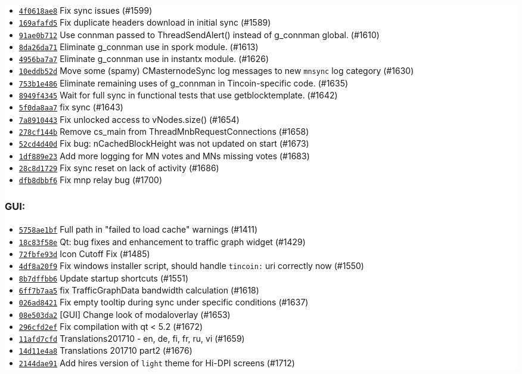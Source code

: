 - [`4f0618ae8`](https://github.com/tincoinpay/tincoin/commit/4f0618ae8) Fix sync issues (#1599)
- [`169afafd5`](https://github.com/tincoinpay/tincoin/commit/169afafd5) Fix duplicate headers download in initial sync (#1589)
- [`91ae0b712`](https://github.com/tincoinpay/tincoin/commit/91ae0b712) Use connman passed to ThreadSendAlert() instead of g_connman global. (#1610)
- [`8da26da71`](https://github.com/tincoinpay/tincoin/commit/8da26da71) Eliminate g_connman use in spork module. (#1613)
- [`4956ba7a7`](https://github.com/tincoinpay/tincoin/commit/4956ba7a7) Eliminate g_connman use in instantx module. (#1626)
- [`10eddb52d`](https://github.com/tincoinpay/tincoin/commit/10eddb52d) Move some (spamy) CMasternodeSync log messages to new `mnsync` log category (#1630)
- [`753b1e486`](https://github.com/tincoinpay/tincoin/commit/753b1e486) Eliminate remaining uses of g_connman in Tincoin-specific code. (#1635)
- [`8949f4345`](https://github.com/tincoinpay/tincoin/commit/8949f4345) Wait for full sync in functional tests that use getblocktemplate. (#1642)
- [`5f0da8aa7`](https://github.com/tincoinpay/tincoin/commit/5f0da8aa7) fix sync (#1643)
- [`7a8910443`](https://github.com/tincoinpay/tincoin/commit/7a8910443) Fix unlocked access to vNodes.size() (#1654)
- [`278cf144b`](https://github.com/tincoinpay/tincoin/commit/278cf144b) Remove cs_main from ThreadMnbRequestConnections (#1658)
- [`52cd4d40d`](https://github.com/tincoinpay/tincoin/commit/52cd4d40d) Fix bug: nCachedBlockHeight was not updated on start (#1673)
- [`1df889e23`](https://github.com/tincoinpay/tincoin/commit/1df889e23) Add more logging for MN votes and MNs missing votes (#1683)
- [`28c8d1729`](https://github.com/tincoinpay/tincoin/commit/28c8d1729) Fix sync reset on lack of activity (#1686)
- [`dfb8dbbf6`](https://github.com/tincoinpay/tincoin/commit/dfb8dbbf6) Fix mnp relay bug (#1700)

### GUI:
- [`5758ae1bf`](https://github.com/tincoinpay/tincoin/commit/5758ae1bf) Full path in "failed to load cache" warnings (#1411)
- [`18c83f58e`](https://github.com/tincoinpay/tincoin/commit/18c83f58e) Qt: bug fixes and enhancement to traffic graph widget  (#1429)
- [`72fbfe93d`](https://github.com/tincoinpay/tincoin/commit/72fbfe93d) Icon Cutoff Fix (#1485)
- [`4df8a20f9`](https://github.com/tincoinpay/tincoin/commit/4df8a20f9) Fix windows installer script, should handle `tincoin:` uri correctly now (#1550)
- [`8b7dffbb6`](https://github.com/tincoinpay/tincoin/commit/8b7dffbb6) Update startup shortcuts (#1551)
- [`6ff7b7aa5`](https://github.com/tincoinpay/tincoin/commit/6ff7b7aa5) fix TrafficGraphData bandwidth calculation (#1618)
- [`026ad8421`](https://github.com/tincoinpay/tincoin/commit/026ad8421) Fix empty tooltip during sync under specific conditions (#1637)
- [`08e503da2`](https://github.com/tincoinpay/tincoin/commit/08e503da2) [GUI] Change look of modaloverlay (#1653)
- [`296cfd2ef`](https://github.com/tincoinpay/tincoin/commit/296cfd2ef) Fix compilation with qt < 5.2 (#1672)
- [`11afd7cfd`](https://github.com/tincoinpay/tincoin/commit/11afd7cfd) Translations201710 - en, de, fi, fr, ru, vi (#1659)
- [`14d11e4a8`](https://github.com/tincoinpay/tincoin/commit/14d11e4a8) Translations 201710 part2 (#1676)
- [`2144dae91`](https://github.com/tincoinpay/tincoin/commit/2144dae91) Add hires version of `light` theme for Hi-DPI screens (#1712)
